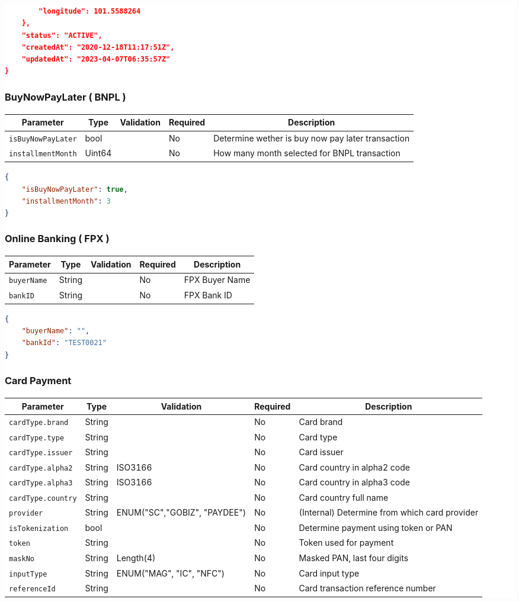```json title="Example"
        "longitude": 101.5588264
    },
    "status": "ACTIVE",
    "createdAt": "2020-12-18T11:17:51Z",
    "updatedAt": "2023-04-07T06:35:57Z"
}
```

### BuyNowPayLater ( BNPL )


| Parameter          | Type   | Validation | Required | Description                                       |
| ------------------ | ------ | ---------- | -------- | ------------------------------------------------- |
| `isBuyNowPayLater` | bool   |            | No       | Determine wether is buy now pay later transaction |
| `installmentMonth` | Uint64 |            | No       | How many month selected for BNPL transaction      |

```json title="Example"
{
    "isBuyNowPayLater": true,
    "installmentMonth": 3
}
```

### Online Banking ( FPX )

| Parameter   | Type   | Validation | Required | Description    |
| ----------- | ------ | ---------- | -------- | -------------- |
| `buyerName` | String |            | No       | FPX Buyer Name |
| `bankID`    | String |            | No       | FPX Bank ID    |


```json title="Example"
{
    "buyerName": "",
    "bankId": "TEST0021"
}
```

### Card Payment

| Parameter              | Type   | Validation                   | Required | Description                                   |
| ---------------------- | ------ | ---------------------------- | -------- | --------------------------------------------- |
| `cardType.brand`       | String |                              | No       | Card brand                                    |
| `cardType.type`        | String |                              | No       | Card type                                     |
| `cardType.issuer`      | String |                              | No       | Card issuer                                   |
| `cardType.alpha2`      | String | ISO3166                      | No       | Card country in alpha2 code                   |
| `cardType.alpha3`      | String | ISO3166                      | No       | Card country in alpha3 code                   |
| `cardType.country`     | String |                              | No       | Card country full name                        |
| `provider`             | String | ENUM("SC","GOBIZ", "PAYDEE") | No       | (Internal) Determine from which card provider |
| `isTokenization`       | bool   |                              | No       | Determine payment using token or PAN          |
| `token`                | String |                              | No       | Token used for payment                        |
| `maskNo`               | String | Length(4)                    | No       | Masked PAN, last four digits                  |
| `inputType`            | String | ENUM("MAG", "IC", "NFC")     | No       | Card input type                               |
| `referenceId`          | String |                              | No       | Card transaction reference number             |